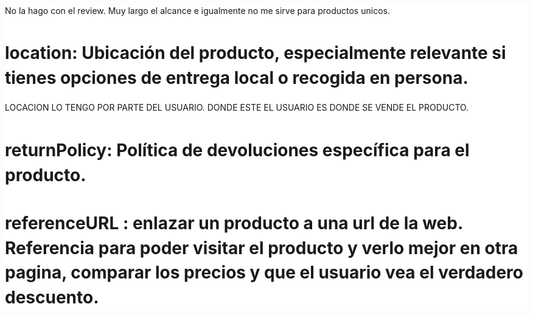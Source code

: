 No la hago con el review. Muy largo el alcance e igualmente no me sirve para productos unicos.

# location: Ubicación del producto, especialmente relevante si tienes opciones de entrega local o recogida en persona.

LOCACION LO TENGO POR PARTE DEL USUARIO. DONDE ESTE EL USUARIO ES DONDE SE VENDE EL PRODUCTO.

# returnPolicy: Política de devoluciones específica para el producto.

# referenceURL : enlazar un producto a una url de la web. Referencia para poder visitar el producto y verlo mejor en otra pagina, comparar los precios y que el usuario vea el verdadero descuento.
